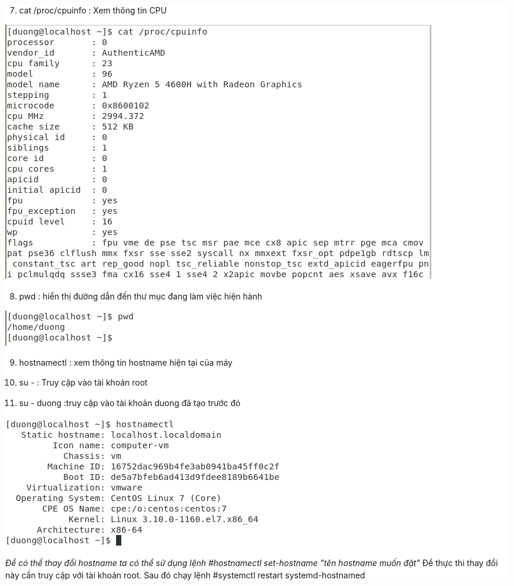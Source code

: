 7. cat /proc/cpuinfo : Xem thông tin CPU

<img src="img/24.png">

8. pwd : hiển thị đường dẫn đến thư mục đang làm việc hiện hành

<img src="img/27.png">

9. hostnamectl : xem thông tin hostname hiện tại của máy 

10. su - : Truy cập vào tài khoản root

11. su - duong :truy cập vào tài khoản duong đã tạo trước đó

<img src="img/25.png">

*Để có thể thay đổi hostname ta có thể sử dụng lệnh #hostnamectl set-hostname "tên hostname muốn đặt"* Để thực thi thay đổi này cần truy cập với tài khoản root. Sau đó chạy lệnh #systemctl restart systemd-hostnamed
